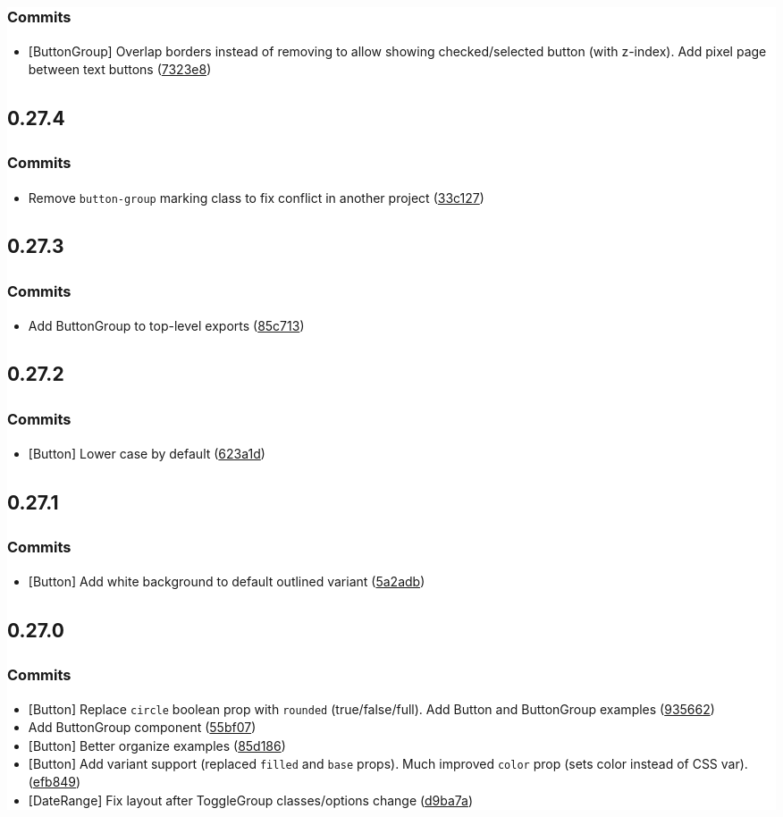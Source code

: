 ### Commits

- [ButtonGroup] Overlap borders instead of removing to allow showing checked/selected button (with z-index). Add pixel page between text buttons ([7323e8](https://github.com/techniq/svelte-ux/commit/7323e8610ac4601c77f41886edb9992435080487))

## 0.27.4

### Commits

- Remove `button-group` marking class to fix conflict in another project ([33c127](https://github.com/techniq/svelte-ux/commit/33c127f6a9716ac37c8306e8e48d8a3be7841997))

## 0.27.3

### Commits

- Add ButtonGroup to top-level exports ([85c713](https://github.com/techniq/svelte-ux/commit/85c7134b14fd6e88a6832b568a29015f085172f0))

## 0.27.2

### Commits

- [Button] Lower case by default ([623a1d](https://github.com/techniq/svelte-ux/commit/623a1de6494bafb114ca50b32568c8b1450f43ca))

## 0.27.1

### Commits

- [Button] Add white background to default outlined variant ([5a2adb](https://github.com/techniq/svelte-ux/commit/5a2adb57e8de0b9a66b862baf47254ef49a538ec))

## 0.27.0

### Commits

- [Button] Replace `circle` boolean prop with `rounded` (true/false/full). Add Button and ButtonGroup examples ([935662](https://github.com/techniq/svelte-ux/commit/93566228ba365b8a7b5ff184d81c88d173a51110))
- Add ButtonGroup component ([55bf07](https://github.com/techniq/svelte-ux/commit/55bf07d64ea68cecf12afa431ea3bbca93b8f09f))
- [Button] Better organize examples ([85d186](https://github.com/techniq/svelte-ux/commit/85d186520715aef546b36250330190bd794315d7))
- [Button] Add variant support (replaced `filled` and `base` props). Much improved `color` prop (sets color instead of CSS var). ([efb849](https://github.com/techniq/svelte-ux/commit/efb84942e2829c8661255861867cd795a2537415))
- [DateRange] Fix layout after ToggleGroup classes/options change ([d9ba7a](https://github.com/techniq/svelte-ux/commit/d9ba7aabfca4dafd5287e53116187ff3b89c46bb))
